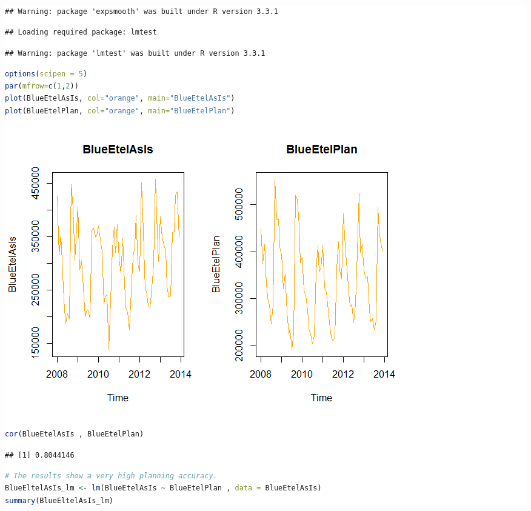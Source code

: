 ```
## Warning: package 'expsmooth' was built under R version 3.3.1
```

```
## Loading required package: lmtest
```

```
## Warning: package 'lmtest' was built under R version 3.3.1
```

```r
options(scipen = 5)
par(mfrow=c(1,2))
plot(BlueEtelAsIs, col="orange", main="BlueEtelAsIs")
plot(BlueEtelPlan, col="orange", main="BlueEtelPlan")
```

![](ChulwalarCaseStudy_files/figure-html/unnamed-chunk-2-1.png)

```r
cor(BlueEtelAsIs , BlueEtelPlan)
```

```
## [1] 0.8044146
```

```r
# The results show a very high planning accuracy. 
BlueEltelAsIs_lm <- lm(BlueEtelAsIs ~ BlueEtelPlan , data = BlueEtelAsIs)
summary(BlueEltelAsIs_lm)
```
